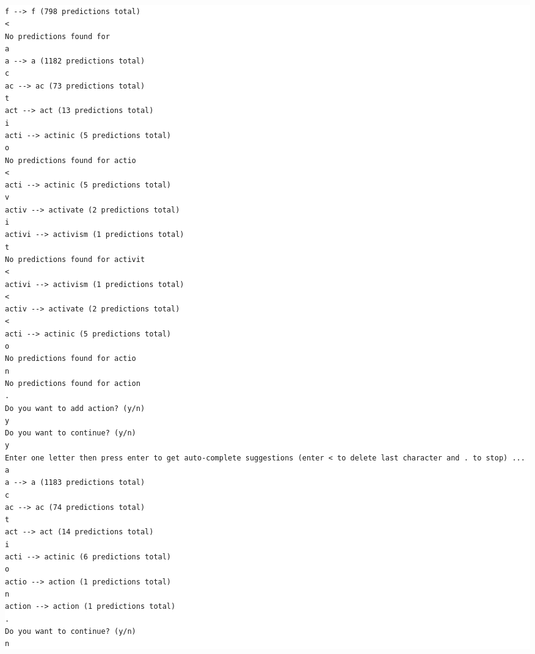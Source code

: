 ```
f --> f (798 predictions total)
<
No predictions found for 
a
a --> a (1182 predictions total)
c
ac --> ac (73 predictions total)
t
act --> act (13 predictions total)
i
acti --> actinic (5 predictions total)
o
No predictions found for actio
<
acti --> actinic (5 predictions total)
v
activ --> activate (2 predictions total)
i
activi --> activism (1 predictions total)
t
No predictions found for activit
<
activi --> activism (1 predictions total)
<
activ --> activate (2 predictions total)
<
acti --> actinic (5 predictions total)
o
No predictions found for actio
n
No predictions found for action
.
Do you want to add action? (y/n)
y
Do you want to continue? (y/n)
y
Enter one letter then press enter to get auto-complete suggestions (enter < to delete last character and . to stop) ...
a
a --> a (1183 predictions total)
c
ac --> ac (74 predictions total)
t
act --> act (14 predictions total)
i
acti --> actinic (6 predictions total)
o
actio --> action (1 predictions total)
n
action --> action (1 predictions total)
.
Do you want to continue? (y/n)
n
```
